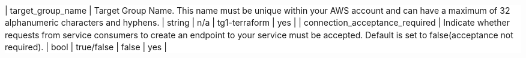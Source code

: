 | target_group_name                         | Target Group Name. This name must be unique within your AWS account and can have a maximum of 32 alphanumeric characters and hyphens.                                                                                                                                                                             | string | n/a                                                                                                                                                                                                                                                                                                                                                                                                                                                                                                                                                                                                                                                                                                                                                                                                                                                                                                                                                                                                                                                                                                                                                                                                                                                                                                                                                                                                                                                                                                                                                                                                                                                                                                                                                                                                                                                                                                                                                                                                                                                                                                                                                                                                                                                                    | tg1-terraform         | yes      |
| connection_acceptance_required            | Indicate whether requests from service consumers to create an endpoint to your service must be accepted. Default is set to false(acceptance not required).                                                                                                                                                        | bool   | true/false                                                                                                                                                                                                                                                                                                                                                                                                                                                                                                                                                                                                                                                                                                                                                                                                                                                                                                                                                                                                                                                                                                                                                                                                                                                                                                                                                                                                                                                                                                                                                                                                                                                                                                                                                                                                                                                                                                                                                                                                                                                                                                                                                                                                                                                             | false                 | yes      |